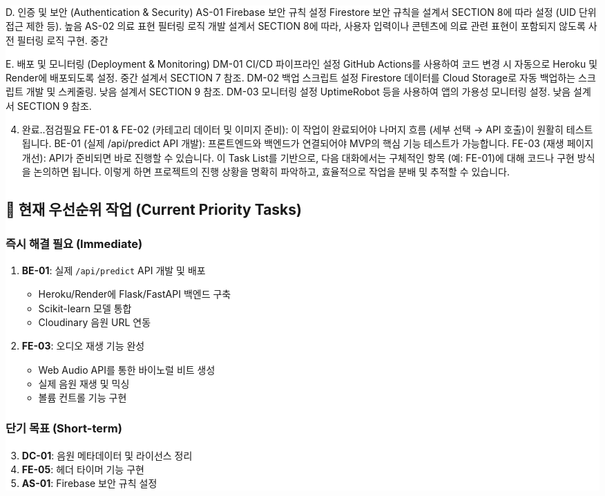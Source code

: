 D. 인증 및 보안 (Authentication & Security)
AS-01
Firebase 보안 규칙 설정
Firestore 보안 규칙을 설계서 SECTION 8에 따라 설정 (UID 단위 접근 제한 등).
높음
AS-02
의료 표현 필터링 로직 개발
설계서 SECTION 8에 따라, 사용자 입력이나 콘텐츠에 의료 관련 표현이 포함되지 않도록 사전 필터링 로직 구현.
중간

E. 배포 및 모니터링 (Deployment & Monitoring)
DM-01
CI/CD 파이프라인 설정
GitHub Actions를 사용하여 코드 변경 시 자동으로 Heroku 및 Render에 배포되도록 설정.
중간
설계서 SECTION 7 참조.
DM-02
백업 스크립트 설정
Firestore 데이터를 Cloud Storage로 자동 백업하는 스크립트 개발 및 스케줄링.
낮음
설계서 SECTION 9 참조.
DM-03
모니터링 설정
UptimeRobot 등을 사용하여 앱의 가용성 모니터링 설정.
낮음
설계서 SECTION 9 참조.

4. 완료..점검필요
FE-01 & FE-02 (카테고리 데이터 및 이미지 준비): 이 작업이 완료되어야 나머지 흐름 (세부 선택 → API 호출)이 원활히 테스트됩니다.
BE-01 (실제 /api/predict API 개발): 프론트엔드와 백엔드가 연결되어야 MVP의 핵심 기능 테스트가 가능합니다.
FE-03 (재생 페이지 개선): API가 준비되면 바로 진행할 수 있습니다.
이 Task List를 기반으로, 다음 대화에서는 구체적인 항목 (예: FE-01)에 대해 코드나 구현 방식을 논의하면 됩니다. 이렇게 하면 프로젝트의 진행 상황을 명확히 파악하고, 효율적으로 작업을 분배 및 추적할 수 있습니다.




## 🎯 현재 우선순위 작업 (Current Priority Tasks)

### 즉시 해결 필요 (Immediate)
1. **BE-01**: 실제 `/api/predict` API 개발 및 배포
   - Heroku/Render에 Flask/FastAPI 백엔드 구축
   - Scikit-learn 모델 통합
   - Cloudinary 음원 URL 연동

2. **FE-03**: 오디오 재생 기능 완성
   - Web Audio API를 통한 바이노럴 비트 생성
   - 실제 음원 재생 및 믹싱
   - 볼륨 컨트롤 기능 구현

### 단기 목표 (Short-term)
3. **DC-01**: 음원 메타데이터 및 라이선스 정리
4. **FE-05**: 헤더 타이머 기능 구현
5. **AS-01**: Firebase 보안 규칙 설정
